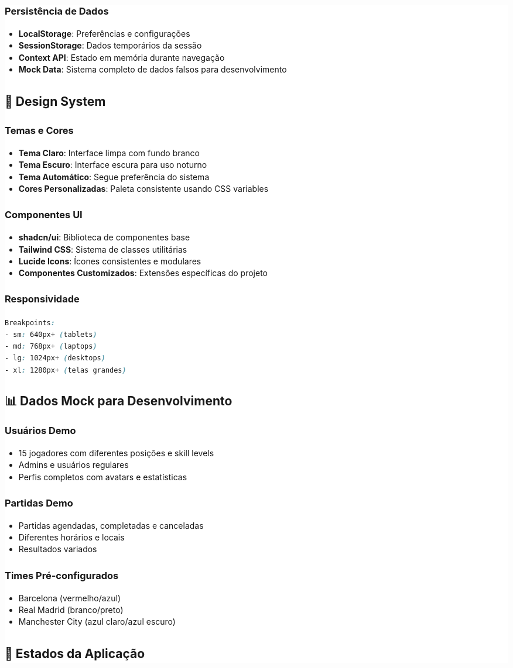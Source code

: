 ### Persistência de Dados
- **LocalStorage**: Preferências e configurações
- **SessionStorage**: Dados temporários da sessão
- **Context API**: Estado em memória durante navegação
- **Mock Data**: Sistema completo de dados falsos para desenvolvimento

## 🎨 Design System

### Temas e Cores
- **Tema Claro**: Interface limpa com fundo branco
- **Tema Escuro**: Interface escura para uso noturno
- **Tema Automático**: Segue preferência do sistema
- **Cores Personalizadas**: Paleta consistente usando CSS variables

### Componentes UI
- **shadcn/ui**: Biblioteca de componentes base
- **Tailwind CSS**: Sistema de classes utilitárias
- **Lucide Icons**: Ícones consistentes e modulares
- **Componentes Customizados**: Extensões específicas do projeto

### Responsividade
```css
Breakpoints:
- sm: 640px+ (tablets)
- md: 768px+ (laptops)  
- lg: 1024px+ (desktops)
- xl: 1280px+ (telas grandes)
```

## 📊 Dados Mock para Desenvolvimento

### Usuários Demo
- 15 jogadores com diferentes posições e skill levels
- Admins e usuários regulares
- Perfis completos com avatars e estatísticas

### Partidas Demo
- Partidas agendadas, completadas e canceladas
- Diferentes horários e locais
- Resultados variados

### Times Pré-configurados
- Barcelona (vermelho/azul)
- Real Madrid (branco/preto)
- Manchester City (azul claro/azul escuro)

## 🔄 Estados da Aplicação

